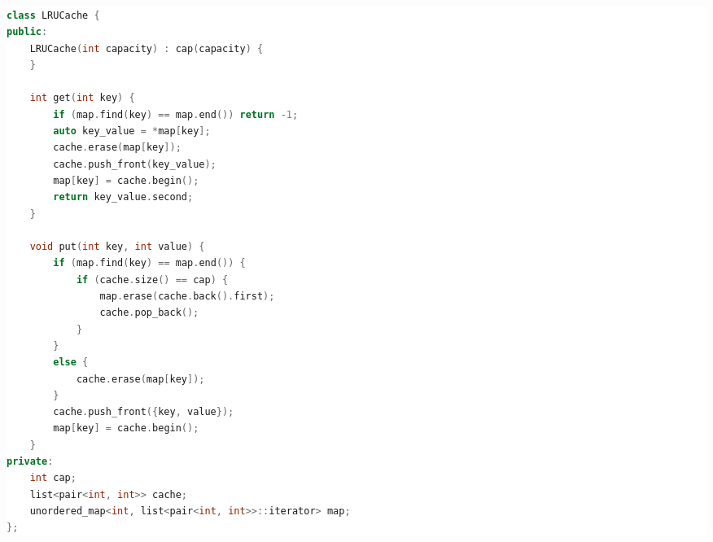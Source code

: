 ```c++
class LRUCache {
public:
    LRUCache(int capacity) : cap(capacity) {
    }

    int get(int key) {
        if (map.find(key) == map.end()) return -1;
        auto key_value = *map[key];
        cache.erase(map[key]);
        cache.push_front(key_value);
        map[key] = cache.begin();
        return key_value.second;
    }

    void put(int key, int value) {
        if (map.find(key) == map.end()) {
            if (cache.size() == cap) {
                map.erase(cache.back().first);
                cache.pop_back();
            }
        }
        else {
            cache.erase(map[key]);
        }
        cache.push_front({key, value});
        map[key] = cache.begin();
    }
private:
    int cap;
    list<pair<int, int>> cache;
    unordered_map<int, list<pair<int, int>>::iterator> map;
};
```

